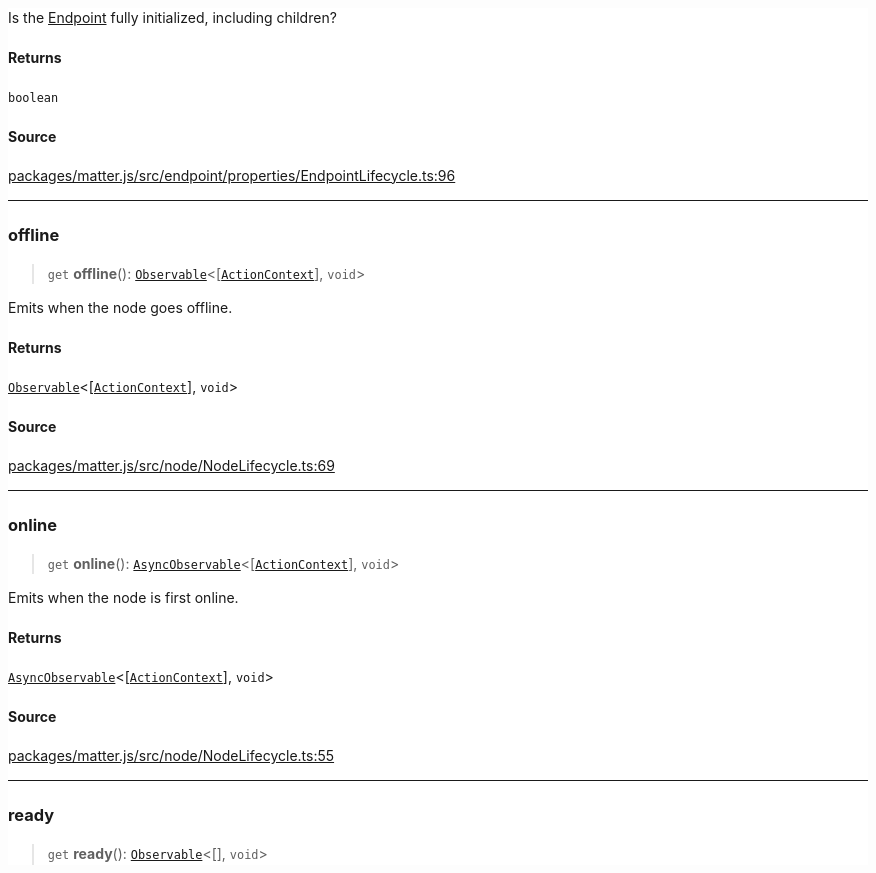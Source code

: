 Is the [Endpoint](../../../endpoint/export/classes/Endpoint.md) fully initialized, including children?

#### Returns

`boolean`

#### Source

[packages/matter.js/src/endpoint/properties/EndpointLifecycle.ts:96](https://github.com/project-chip/matter.js/blob/7a8cbb56b87d4ccf34bec5a9a95ab40a1711324f/packages/matter.js/src/endpoint/properties/EndpointLifecycle.ts#L96)

***

### offline

> `get` **offline**(): [`Observable`](../../../util/export/interfaces/Observable.md)\<[[`ActionContext`](../../../behavior/cluster/export/-internal-/interfaces/ActionContext.md)], `void`\>

Emits when the node goes offline.

#### Returns

[`Observable`](../../../util/export/interfaces/Observable.md)\<[[`ActionContext`](../../../behavior/cluster/export/-internal-/interfaces/ActionContext.md)], `void`\>

#### Source

[packages/matter.js/src/node/NodeLifecycle.ts:69](https://github.com/project-chip/matter.js/blob/7a8cbb56b87d4ccf34bec5a9a95ab40a1711324f/packages/matter.js/src/node/NodeLifecycle.ts#L69)

***

### online

> `get` **online**(): [`AsyncObservable`](../../../util/export/interfaces/AsyncObservable.md)\<[[`ActionContext`](../../../behavior/cluster/export/-internal-/interfaces/ActionContext.md)], `void`\>

Emits when the node is first online.

#### Returns

[`AsyncObservable`](../../../util/export/interfaces/AsyncObservable.md)\<[[`ActionContext`](../../../behavior/cluster/export/-internal-/interfaces/ActionContext.md)], `void`\>

#### Source

[packages/matter.js/src/node/NodeLifecycle.ts:55](https://github.com/project-chip/matter.js/blob/7a8cbb56b87d4ccf34bec5a9a95ab40a1711324f/packages/matter.js/src/node/NodeLifecycle.ts#L55)

***

### ready

> `get` **ready**(): [`Observable`](../../../util/export/interfaces/Observable.md)\<[], `void`\>
